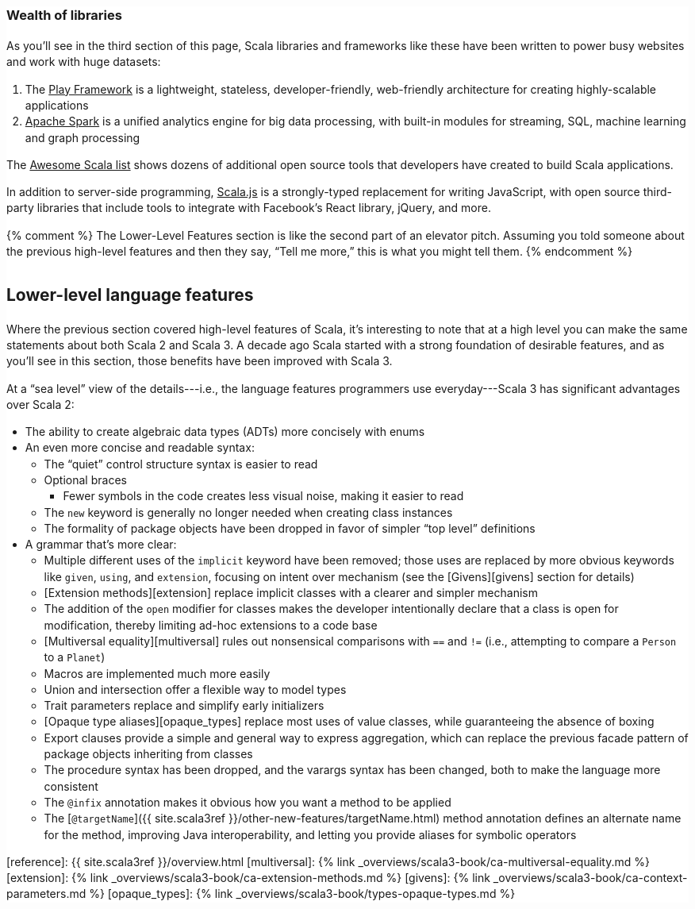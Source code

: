 
### Wealth of libraries

As you’ll see in the third section of this page, Scala libraries and frameworks like these have been written to power busy websites and work with huge datasets:

1. The [Play Framework](https://www.playframework.com) is a lightweight, stateless, developer-friendly, web-friendly architecture for creating highly-scalable applications
2. [Apache Spark](https://spark.apache.org) is a unified analytics engine for big data processing, with built-in modules for streaming, SQL, machine learning and graph processing

The [Awesome Scala list](https://github.com/lauris/awesome-scala) shows dozens of additional open source tools that developers have created to build Scala applications.

In addition to server-side programming, [Scala.js](https://www.scala-js.org) is a strongly-typed replacement for writing JavaScript, with open source third-party libraries that include tools to integrate with Facebook’s React library, jQuery, and more.



{% comment %}
The Lower-Level Features section is like the second part of an elevator pitch.
Assuming you told someone about the previous high-level features and then they say, “Tell me more,” this is what you might tell them.
{% endcomment %}

## Lower-level language features

Where the previous section covered high-level features of Scala, it’s interesting to note that at a high level you can make the same statements about both Scala 2 and Scala 3.
A decade ago Scala started with a strong foundation of desirable features, and as you’ll see in this section, those benefits have been improved with Scala 3.

At a “sea level” view of the details---i.e., the language features programmers use everyday---Scala 3 has significant advantages over Scala 2:

- The ability to create algebraic data types (ADTs) more concisely with enums
- An even more concise and readable syntax:
    - The “quiet” control structure syntax is easier to read
    - Optional braces
        - Fewer symbols in the code creates less visual noise, making it easier to read
    - The `new` keyword is generally no longer needed when creating class instances
    - The formality of package objects have been dropped in favor of simpler “top level” definitions
- A grammar that’s more clear:
    - Multiple different uses of the `implicit` keyword have been removed; those uses are replaced by more obvious keywords like `given`, `using`, and `extension`, focusing on intent over mechanism (see the [Givens][givens] section for details)
    - [Extension methods][extension] replace implicit classes with a clearer and simpler mechanism
    - The addition of the `open` modifier for classes makes the developer intentionally declare that a class is open for modification, thereby limiting ad-hoc extensions to a code base
    - [Multiversal equality][multiversal] rules out nonsensical comparisons with `==` and `!=` (i.e., attempting to compare a `Person` to a `Planet`)
    - Macros are implemented much more easily
    - Union and intersection offer a flexible way to model types
    - Trait parameters replace and simplify early initializers
    - [Opaque type aliases][opaque_types] replace most uses of value classes, while guaranteeing the absence of boxing
    - Export clauses provide a simple and general way to express aggregation, which can replace the previous facade pattern of package objects inheriting from classes
    - The procedure syntax has been dropped, and the varargs syntax has been changed, both to make the language more consistent
    - The `@infix` annotation makes it obvious how you want a method to be applied
    - The [`@targetName`]({{ site.scala3ref }}/other-new-features/targetName.html) method annotation defines an alternate name for the method, improving Java interoperability, and letting you provide aliases for symbolic operators


[reference]: {{ site.scala3ref }}/overview.html
[multiversal]: {% link _overviews/scala3-book/ca-multiversal-equality.md %}
[extension]: {% link _overviews/scala3-book/ca-extension-methods.md %}
[givens]: {% link _overviews/scala3-book/ca-context-parameters.md %}
[opaque_types]: {% link _overviews/scala3-book/types-opaque-types.md %}